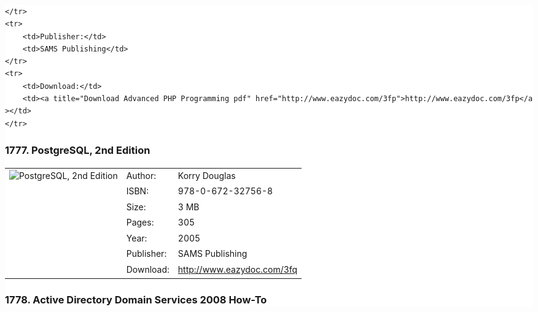     </tr>
    <tr>
        <td>Publisher:</td>
        <td>SAMS Publishing</td>
    </tr>
    <tr>
        <td>Download:</td>
        <td><a title="Download Advanced PHP Programming pdf" href="http://www.eazydoc.com/3fp">http://www.eazydoc.com/3fp</a></td>
    </tr>
</table>

### 1777. PostgreSQL, 2nd Edition

<table>
    <tr>
        <td rowspan="7">
            <img alt="PostgreSQL, 2nd Edition" src="http://it-ebooks.info/images/ebooks/12/postgresql_2nd_edition.jpg">
        </td>
        <td>Author:</td>
        <td>Korry Douglas</td>
    </tr>
    <tr>
        <td>ISBN:</td>
        <td>978-0-672-32756-8</td>
    </tr>
    <tr>
        <td>Size:</td>
        <td>3 MB</td>
    </tr>
    <tr>
        <td>Pages:</td>
        <td>305</td>
    </tr>
    <tr>
        <td>Year:</td>
        <td>2005</td>
    </tr>
    <tr>
        <td>Publisher:</td>
        <td>SAMS Publishing</td>
    </tr>
    <tr>
        <td>Download:</td>
        <td><a title="Download PostgreSQL, 2nd Edition pdf" href="http://www.eazydoc.com/3fq">http://www.eazydoc.com/3fq</a></td>
    </tr>
</table>

### 1778. Active Directory Domain Services 2008 How-To
